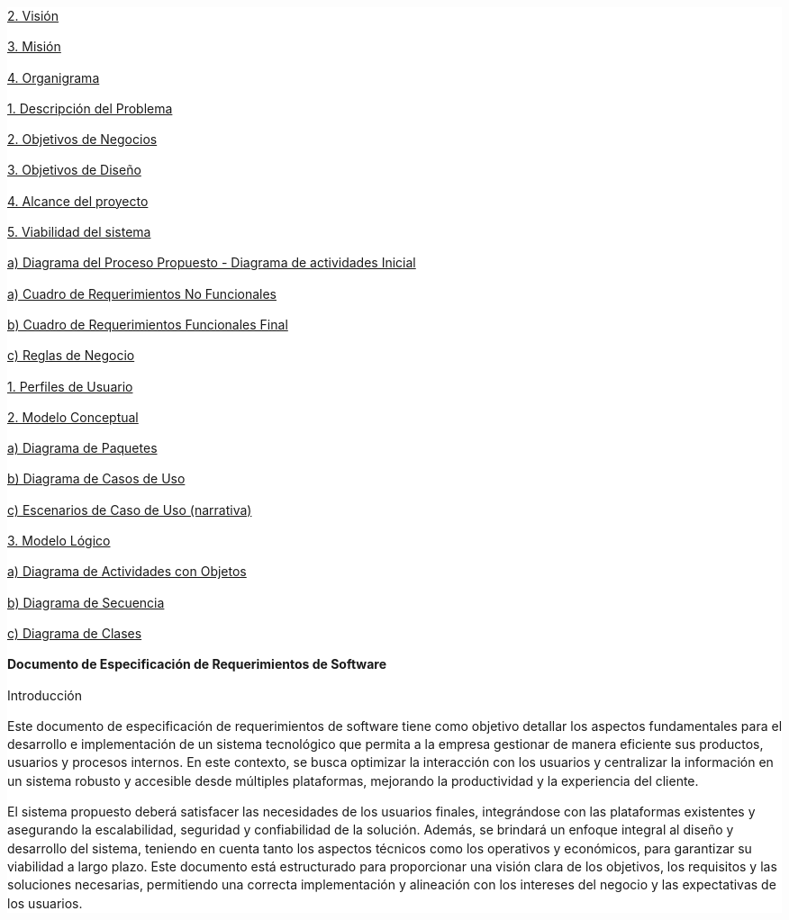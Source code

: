 [2. Visión	](#_heading=h.w4i0iqhjw13r)

[3. Misión	](#_heading=h.huh2uegp6qah)

[4. Organigrama	](#_heading=h.idfj3lnuufqx)

[1. Descripción del Problema	](#_heading=h.ijnspvpxvmid)

[2. Objetivos de Negocios	](#_heading=h.xtdjj9kwhnh1)

[3. Objetivos de Diseño	](#_heading=h.sqx7b5ezekln)

[4. Alcance del proyecto	](#_heading=h.v7x8dp36o7cr)

[5. Viabilidad del sistema	](#_heading=h.54e9xegmbfyq)

[a) Diagrama del Proceso Propuesto - Diagrama de actividades Inicial	](#_heading=h.5dw212rxu7w3)

[a) Cuadro de Requerimientos No Funcionales	](#_heading=h.n61rreioyjpj)

[b) Cuadro de Requerimientos Funcionales Final	](#_heading=h.izpypofjxqsz)

[c) Reglas de Negocio	](#_heading=h.nwoyzw5r3zir)

[1. Perfiles de Usuario	](#_heading=h.3ol5memz0zmq)

[2. Modelo Conceptual	](#_heading=h.6tr8ic3h4j0t)

[a) Diagrama de Paquetes	](#_heading=h.e85hwu93x7g4)

[b) Diagrama de Casos de Uso	](#_heading=h.6raqiy3yot0)

[c) Escenarios de Caso de Uso (narrativa)	](#_heading=h.gc4jh2gk8wzo)

[3. Modelo Lógico	](#_heading=h.gtf0zod51nsi)

[a) Diagrama de Actividades con Objetos	](#_heading=h.ahq98dydm0y2)

[b) Diagrama de Secuencia	](#_heading=h.qg8yridgt9dv)

[c) Diagrama de Clases	](#_heading=h.muzwxzgi2x5k)














<a name="_heading=h.oi9spgec0ytu"></a>**Documento de Especificación de Requerimientos de Software**

<a name="_heading=h.gj1yv1xntg2"></a>Introducción

Este documento de especificación de requerimientos de software tiene como objetivo detallar los aspectos fundamentales para el desarrollo e implementación de un sistema tecnológico que permita a la empresa gestionar de manera eficiente sus productos, usuarios y procesos internos. En este contexto, se busca optimizar la interacción con los usuarios y centralizar la información en un sistema robusto y accesible desde múltiples plataformas, mejorando la productividad y la experiencia del cliente.

El sistema propuesto deberá satisfacer las necesidades de los usuarios finales, integrándose con las plataformas existentes y asegurando la escalabilidad, seguridad y confiabilidad de la solución. Además, se brindará un enfoque integral al diseño y desarrollo del sistema, teniendo en cuenta tanto los aspectos técnicos como los operativos y económicos, para garantizar su viabilidad a largo plazo. Este documento está estructurado para proporcionar una visión clara de los objetivos, los requisitos y las soluciones necesarias, permitiendo una correcta implementación y alineación con los intereses del negocio y las expectativas de los usuarios.
